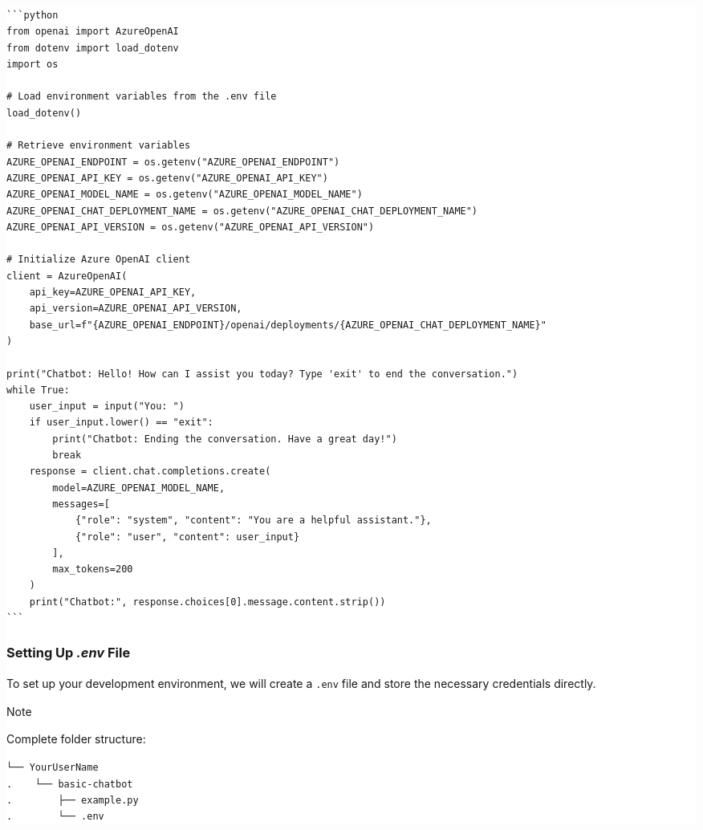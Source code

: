     ```python
    from openai import AzureOpenAI
    from dotenv import load_dotenv
    import os
    
    # Load environment variables from the .env file
    load_dotenv()
    
    # Retrieve environment variables
    AZURE_OPENAI_ENDPOINT = os.getenv("AZURE_OPENAI_ENDPOINT")
    AZURE_OPENAI_API_KEY = os.getenv("AZURE_OPENAI_API_KEY")
    AZURE_OPENAI_MODEL_NAME = os.getenv("AZURE_OPENAI_MODEL_NAME")
    AZURE_OPENAI_CHAT_DEPLOYMENT_NAME = os.getenv("AZURE_OPENAI_CHAT_DEPLOYMENT_NAME")
    AZURE_OPENAI_API_VERSION = os.getenv("AZURE_OPENAI_API_VERSION")
    
    # Initialize Azure OpenAI client
    client = AzureOpenAI(
        api_key=AZURE_OPENAI_API_KEY,
        api_version=AZURE_OPENAI_API_VERSION,
        base_url=f"{AZURE_OPENAI_ENDPOINT}/openai/deployments/{AZURE_OPENAI_CHAT_DEPLOYMENT_NAME}"
    )
    
    print("Chatbot: Hello! How can I assist you today? Type 'exit' to end the conversation.")
    while True:
        user_input = input("You: ")
        if user_input.lower() == "exit":
            print("Chatbot: Ending the conversation. Have a great day!")
            break
        response = client.chat.completions.create(
            model=AZURE_OPENAI_MODEL_NAME,
            messages=[
                {"role": "system", "content": "You are a helpful assistant."},
                {"role": "user", "content": user_input}
            ],
            max_tokens=200
        )
        print("Chatbot:", response.choices[0].message.content.strip())
    ```

### Setting Up *.env* File

To set up your development environment, we will create a `.env` file and store the necessary credentials directly.

> [!NOTE]
> Complete folder structure:
>
> ```text
> └── YourUserName
> .    └── basic-chatbot
> .        ├── example.py
> .        └── .env
> ```
